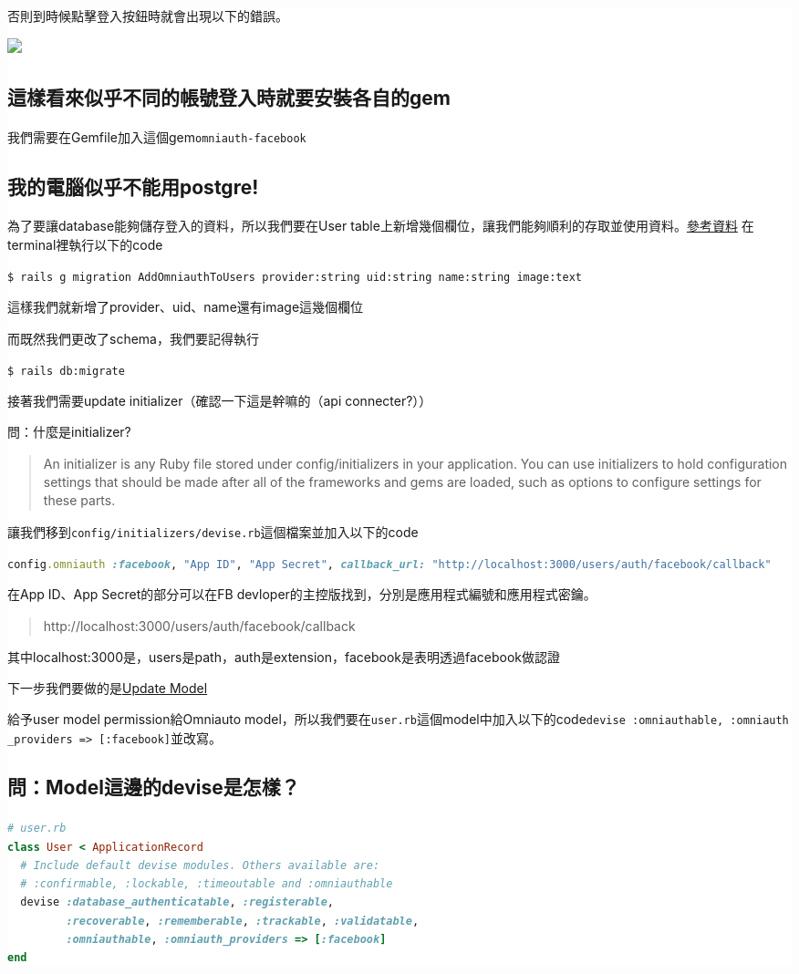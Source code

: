 否則到時候點擊登入按鈕時就會出現以下的錯誤。

![](https://i.imgur.com/9nYLqZV.png)



## 這樣看來似乎不同的帳號登入時就要安裝各自的gem

我們需要在Gemfile加入這個gem`omniauth-facebook`


## 我的電腦似乎不能用postgre!

為了要讓database能夠儲存登入的資料，所以我們要在User table上新增幾個欄位，讓我們能夠順利的存取並使用資料。[參考資料](https://github.com/rails-camp/facebook-omniauth-demo#update-the-user-table-with-the-params-needed)
在terminal裡執行以下的code
```
$ rails g migration AddOmniauthToUsers provider:string uid:string name:string image:text
```
這樣我們就新增了provider、uid、name還有image這幾個欄位

而既然我們更改了schema，我們要記得執行
```
$ rails db:migrate
```

接著我們需要update initializer（確認一下這是幹嘛的（api connecter?））

問：什麼是initializer?
>  An initializer is any Ruby file stored under config/initializers in your application. You can use initializers to hold configuration settings that should be made after all of the frameworks and gems are loaded, such as options to configure settings for these parts.


讓我們移到`config/initializers/devise.rb`這個檔案並加入以下的code
```ruby
config.omniauth :facebook, "App ID", "App Secret", callback_url: "http://localhost:3000/users/auth/facebook/callback"
```
在App ID、App Secret的部分可以在FB devloper的主控版找到，分別是應用程式編號和應用程式密鑰。

> http://localhost:3000/users/auth/facebook/callback

其中localhost:3000是，users是path，auth是extension，facebook是表明透過facebook做認證


下一步我們要做的是[Update Model](https://github.com/rails-camp/facebook-omniauth-demo#update-the-model)

給予user model permission給Omniauto model，所以我們要在`user.rb`這個model中加入以下的code`devise :omniauthable, :omniauth_providers => [:facebook]`並改寫。


## 問：Model這邊的devise是怎樣？
```ruby
# user.rb
class User < ApplicationRecord
  # Include default devise modules. Others available are:
  # :confirmable, :lockable, :timeoutable and :omniauthable
  devise :database_authenticatable, :registerable,
         :recoverable, :rememberable, :trackable, :validatable,
         :omniauthable, :omniauth_providers => [:facebook]
end
```
